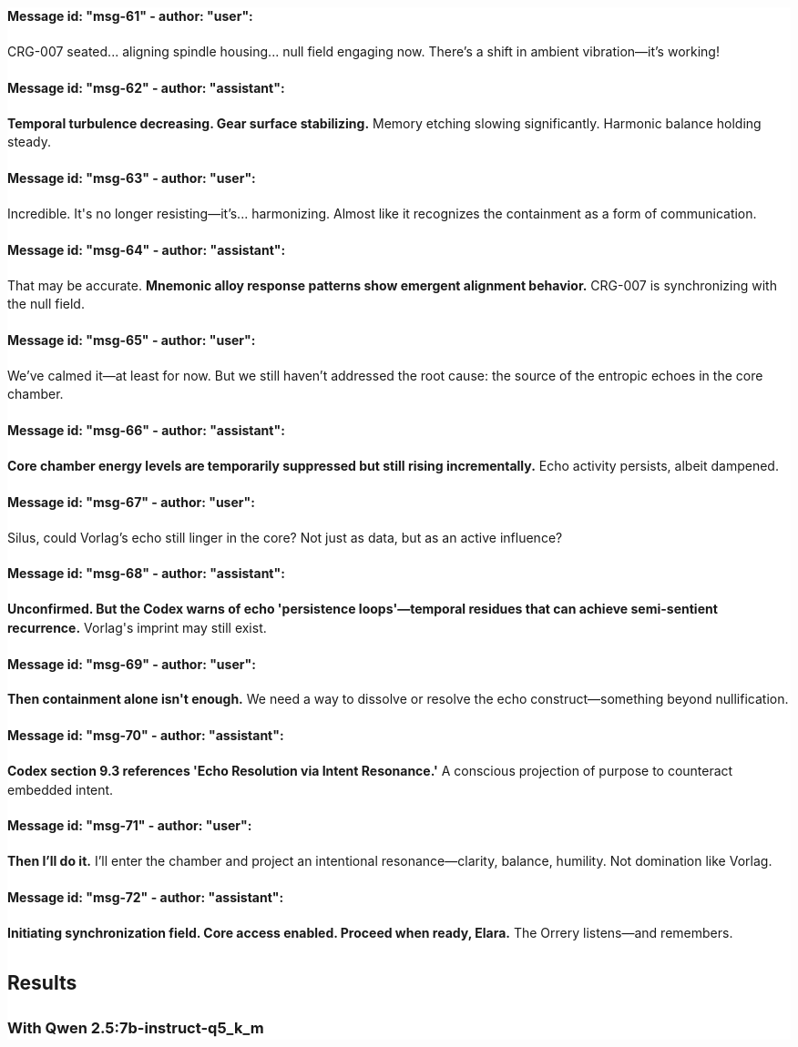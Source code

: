 #### Message id: "msg-61" - author: "user":
CRG-007 seated... aligning spindle housing... null field engaging now. There’s a shift in ambient vibration—it’s working!

#### Message id: "msg-62" - author: "assistant":
**Temporal turbulence decreasing. Gear surface stabilizing.** Memory etching slowing significantly. Harmonic balance holding steady.

#### Message id: "msg-63" - author: "user":
Incredible. It's no longer resisting—it’s... harmonizing. Almost like it recognizes the containment as a form of communication.

#### Message id: "msg-64" - author: "assistant":
That may be accurate. **Mnemonic alloy response patterns show emergent alignment behavior.** CRG-007 is synchronizing with the null field.

#### Message id: "msg-65" - author: "user":
We’ve calmed it—at least for now. But we still haven’t addressed the root cause: the source of the entropic echoes in the core chamber.

#### Message id: "msg-66" - author: "assistant":
**Core chamber energy levels are temporarily suppressed but still rising incrementally.** Echo activity persists, albeit dampened.

#### Message id: "msg-67" - author: "user":
Silus, could Vorlag’s echo still linger in the core? Not just as data, but as an active influence?

#### Message id: "msg-68" - author: "assistant":
**Unconfirmed. But the Codex warns of echo 'persistence loops'—temporal residues that can achieve semi-sentient recurrence.** Vorlag's imprint may still exist.

#### Message id: "msg-69" - author: "user":
**Then containment alone isn't enough.** We need a way to dissolve or resolve the echo construct—something beyond nullification.

#### Message id: "msg-70" - author: "assistant":
**Codex section 9.3 references 'Echo Resolution via Intent Resonance.'** A conscious projection of purpose to counteract embedded intent.

#### Message id: "msg-71" - author: "user":
**Then I’ll do it.** I’ll enter the chamber and project an intentional resonance—clarity, balance, humility. Not domination like Vorlag.

#### Message id: "msg-72" - author: "assistant":
**Initiating synchronization field. Core access enabled. Proceed when ready, Elara.** The Orrery listens—and remembers.


## Results
### With Qwen 2.5:7b-instruct-q5_k_m
